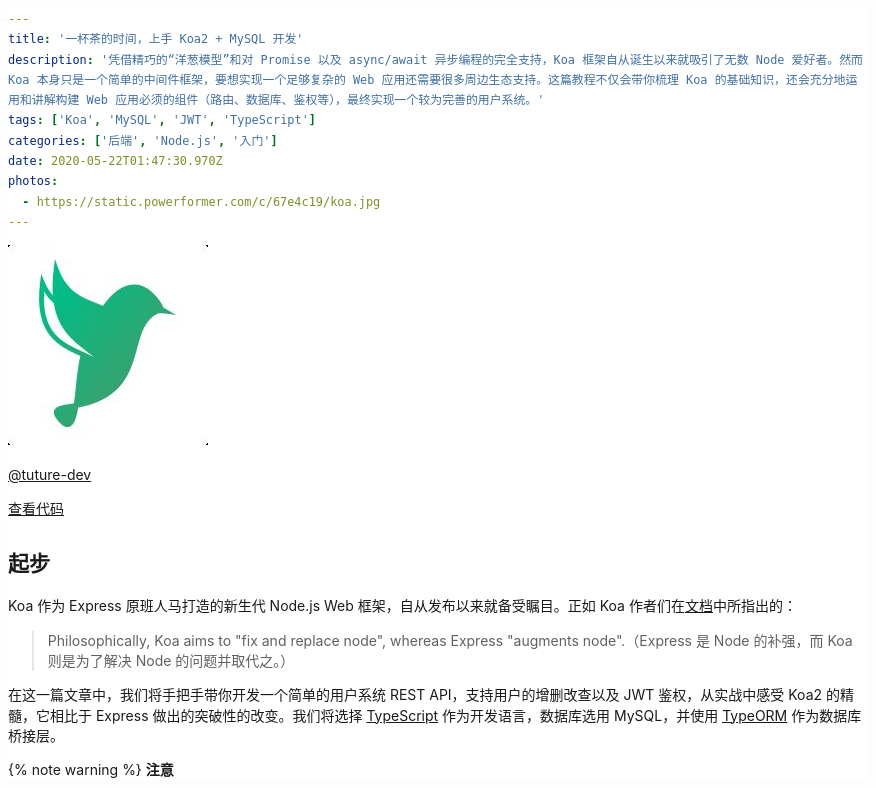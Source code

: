 ```yaml
---
title: '一杯茶的时间，上手 Koa2 + MySQL 开发'
description: '凭借精巧的“洋葱模型”和对 Promise 以及 async/await 异步编程的完全支持，Koa 框架自从诞生以来就吸引了无数 Node 爱好者。然而 Koa 本身只是一个简单的中间件框架，要想实现一个足够复杂的 Web 应用还需要很多周边生态支持。这篇教程不仅会带你梳理 Koa 的基础知识，还会充分地运用和讲解构建 Web 应用必须的组件（路由、数据库、鉴权等），最终实现一个较为完善的用户系统。'
tags: ['Koa', 'MySQL', 'JWT', 'TypeScript']
categories: ['后端', 'Node.js', '入门']
date: 2020-05-22T01:47:30.970Z
photos:
  - https://static.powerformer.com/c/67e4c19/koa.jpg
---
```


<div class="profileBox">
  <div class="avatarBox">
    <a href="https://github.com/tuture-dev"><img src="/images/avatars/tuture-dev.jpg" alt="" class="avatar"></a>
  </div>
  <div class="rightBox">
    <div class="infoBox">
    <a href="https://github.com/tuture-dev"><p class="nickName">@tuture-dev</p></a>
  </div>
  <div class="codeBox">
    <a href="https://github.com/tuture-dev/koa-quickstart.git"><span class="codeText">查看代码</span></a>
  </div>
  </div>
</div>

## 起步

Koa 作为 Express 原班人马打造的新生代 Node.js Web 框架，自从发布以来就备受瞩目。正如 Koa 作者们在[文档](https://github.com/koajs/koa/blob/master/docs/koa-vs-express.md)中所指出的：

> Philosophically, Koa aims to "fix and replace node", whereas Express "augments node".（Express 是 Node 的补强，而 Koa 则是为了解决 Node 的问题并取代之。）

在这一篇文章中，我们将手把手带你开发一个简单的用户系统 REST API，支持用户的增删改查以及 JWT 鉴权，从实战中感受 Koa2 的精髓，它相比于 Express 做出的突破性的改变。我们将选择 [TypeScript](https://www.typescriptlang.org/) 作为开发语言，数据库选用 MySQL，并使用 [TypeORM](https://github.com/typeorm/typeorm) 作为数据库桥接层。

{% note warning %}
**注意**
